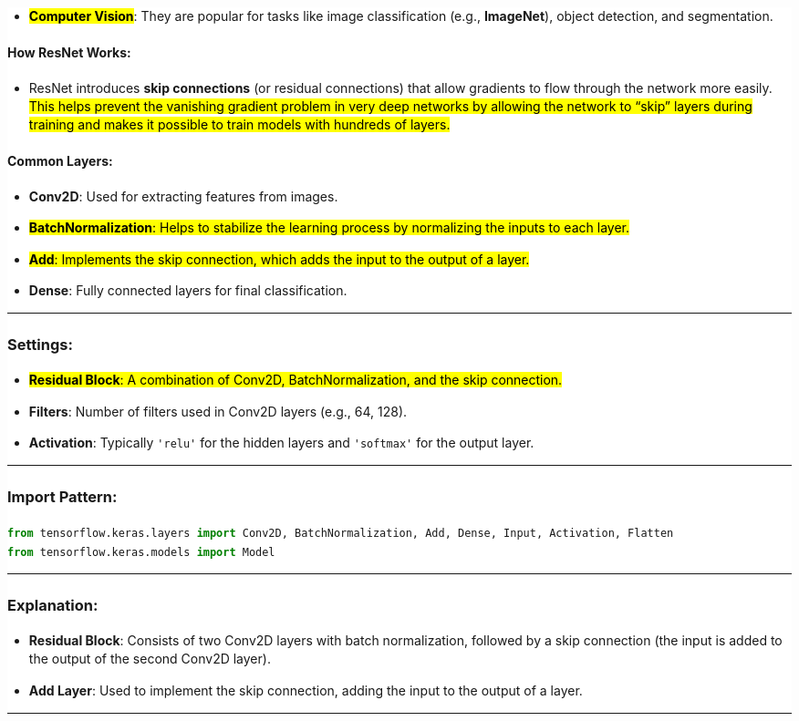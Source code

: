 * **<mark>Computer Vision</mark>**: They are popular for tasks like image classification (e.g., **ImageNet**), object detection, and segmentation.
    

#### **How ResNet Works**:

* ResNet introduces **skip connections** (or residual connections) that allow gradients to flow through the network more easily. <mark> This helps prevent the vanishing gradient problem in very deep networks by allowing the network to “skip” layers during training and makes it possible to train models with hundreds of layers.</mark>
    

#### **Common Layers**:

* **Conv2D**: Used for extracting features from images.
    
* **<mark>BatchNormalization</mark>**<mark>: Helps to stabilize the learning process by normalizing the inputs to each layer.</mark>
    
* **<mark>Add</mark>**<mark>: Implements the skip connection, which adds the input to the output of a layer.</mark>
    
* **Dense**: Fully connected layers for final classification.
    

---

### **Settings**:

* **<mark>Residual Block</mark>**<mark>: A combination of Conv2D, BatchNormalization, and the skip connection.</mark>
    
* **Filters**: Number of filters used in Conv2D layers (e.g., 64, 128).
    
* **Activation**: Typically `'relu'` for the hidden layers and `'softmax'` for the output layer.
    

---

### **Import Pattern**:

```python
from tensorflow.keras.layers import Conv2D, BatchNormalization, Add, Dense, Input, Activation, Flatten
from tensorflow.keras.models import Model
```

---

### **Explanation**:

* **Residual Block**: Consists of two Conv2D layers with batch normalization, followed by a skip connection (the input is added to the output of the second Conv2D layer).
    
* **Add Layer**: Used to implement the skip connection, adding the input to the output of a layer.
    

---
